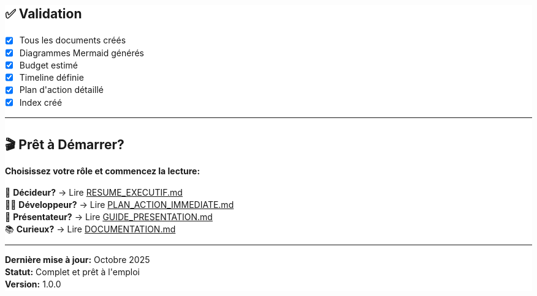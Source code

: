 
## ✅ Validation

- [x] Tous les documents créés
- [x] Diagrammes Mermaid générés
- [x] Budget estimé
- [x] Timeline définie
- [x] Plan d'action détaillé
- [x] Index créé

---

## 🎬 Prêt à Démarrer?

**Choisissez votre rôle et commencez la lecture:**

👔 **Décideur?** → Lire [RESUME_EXECUTIF.md](RESUME_EXECUTIF.md)  
👨‍💻 **Développeur?** → Lire [PLAN_ACTION_IMMEDIATE.md](PLAN_ACTION_IMMEDIATE.md)  
🎤 **Présentateur?** → Lire [GUIDE_PRESENTATION.md](GUIDE_PRESENTATION.md)  
📚 **Curieux?** → Lire [DOCUMENTATION.md](DOCUMENTATION.md)  

---

**Dernière mise à jour:** Octobre 2025  
**Statut:** Complet et prêt à l'emploi  
**Version:** 1.0.0

